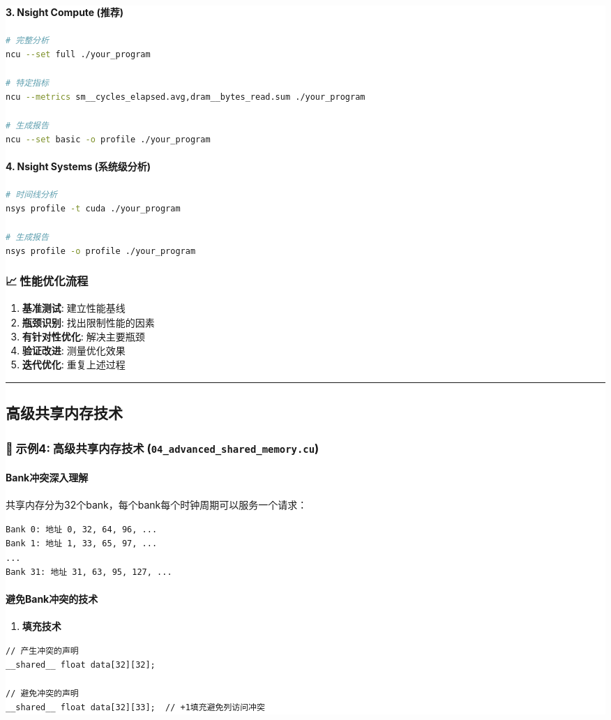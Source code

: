 #### 3. Nsight Compute (推荐)
```bash
# 完整分析
ncu --set full ./your_program

# 特定指标
ncu --metrics sm__cycles_elapsed.avg,dram__bytes_read.sum ./your_program

# 生成报告
ncu --set basic -o profile ./your_program
```

#### 4. Nsight Systems (系统级分析)
```bash
# 时间线分析
nsys profile -t cuda ./your_program

# 生成报告
nsys profile -o profile ./your_program
```

### 📈 性能优化流程

1. **基准测试**: 建立性能基线
2. **瓶颈识别**: 找出限制性能的因素
3. **有针对性优化**: 解决主要瓶颈
4. **验证改进**: 测量优化效果
5. **迭代优化**: 重复上述过程

---

## 高级共享内存技术

### 🚀 示例4: 高级共享内存技术 (`04_advanced_shared_memory.cu`)

#### Bank冲突深入理解

共享内存分为32个bank，每个bank每个时钟周期可以服务一个请求：

```
Bank 0: 地址 0, 32, 64, 96, ...
Bank 1: 地址 1, 33, 65, 97, ...
...
Bank 31: 地址 31, 63, 95, 127, ...
```

#### 避免Bank冲突的技术

1. **填充技术**
```cuda
// 产生冲突的声明
__shared__ float data[32][32];

// 避免冲突的声明  
__shared__ float data[32][33];  // +1填充避免列访问冲突
```
